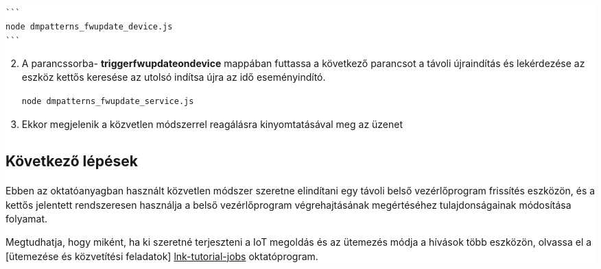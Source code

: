     ```
    node dmpatterns_fwupdate_device.js
    ```

2. A parancssorba- **triggerfwupdateondevice** mappában futtassa a következő parancsot a távoli újraindítás és lekérdezése az eszköz kettős keresése az utolsó indítsa újra az idő eseményindító.

    ```
    node dmpatterns_fwupdate_service.js
    ```

3. Ekkor megjelenik a közvetlen módszerrel reagálásra kinyomtatásával meg az üzenet

## <a name="next-steps"></a>Következő lépések

Ebben az oktatóanyagban használt közvetlen módszer szeretne elindítani egy távoli belső vezérlőprogram frissítés eszközön, és a kettős jelentett rendszeresen használja a belső vezérlőprogram végrehajtásának megértéséhez tulajdonságainak módosítása folyamat.  

Megtudhatja, hogy miként, ha ki szeretné terjeszteni a IoT megoldás és az ütemezés módja a hívások több eszközön, olvassa el a [ütemezése és közvetítési feladatok] [ lnk-tutorial-jobs] oktatóprogram.

[lnk-devtwin]: iot-hub-devguide-device-twins.md
[lnk-c2dmethod]: iot-hub-devguide-direct-methods.md
[lnk-dm-getstarted]: iot-hub-device-management-get-started.md
[lnk-tutorial-jobs]: iot-hub-schedule-jobs.md

[lnk-dev-setup]: https://github.com/Azure/azure-iot-sdks/blob/master/doc/get_started/node-devbox-setup.md
[lnk-free-trial]: http://azure.microsoft.com/pricing/free-trial/
[lnk-transient-faults]: https://msdn.microsoft.com/library/hh680901(v=pandp.50).aspx
